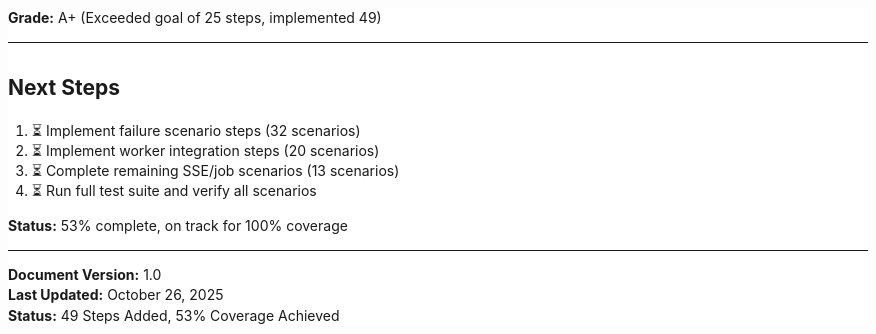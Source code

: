 **Grade:** A+ (Exceeded goal of 25 steps, implemented 49)

---

## Next Steps

1. ⏳ Implement failure scenario steps (32 scenarios)
2. ⏳ Implement worker integration steps (20 scenarios)
3. ⏳ Complete remaining SSE/job scenarios (13 scenarios)
4. ⏳ Run full test suite and verify all scenarios

**Status:** 53% complete, on track for 100% coverage

---

**Document Version:** 1.0  
**Last Updated:** October 26, 2025  
**Status:** 49 Steps Added, 53% Coverage Achieved
